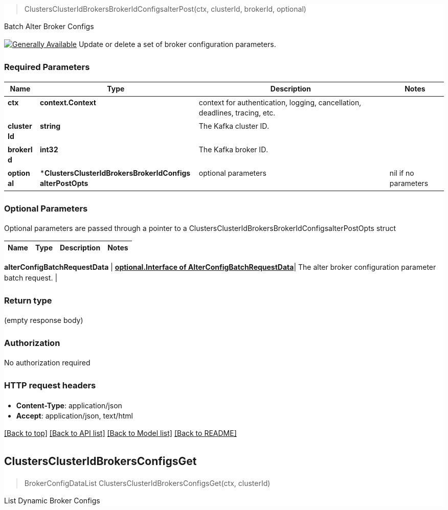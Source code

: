 > ClustersClusterIdBrokersBrokerIdConfigsalterPost(ctx, clusterId, brokerId, optional)

Batch Alter Broker Configs

[![Generally Available](https://img.shields.io/badge/Lifecycle%20Stage-Generally%20Available-%2345c6e8)](#section/Versioning/API-Lifecycle-Policy)  Update or delete a set of broker configuration parameters.

### Required Parameters


Name | Type | Description  | Notes
------------- | ------------- | ------------- | -------------
**ctx** | **context.Context** | context for authentication, logging, cancellation, deadlines, tracing, etc.
**clusterId** | **string**| The Kafka cluster ID. | 
**brokerId** | **int32**| The Kafka broker ID. | 
 **optional** | ***ClustersClusterIdBrokersBrokerIdConfigsalterPostOpts** | optional parameters | nil if no parameters

### Optional Parameters

Optional parameters are passed through a pointer to a ClustersClusterIdBrokersBrokerIdConfigsalterPostOpts struct


Name | Type | Description  | Notes
------------- | ------------- | ------------- | -------------


 **alterConfigBatchRequestData** | [**optional.Interface of AlterConfigBatchRequestData**](AlterConfigBatchRequestData.md)| The alter broker configuration parameter batch request. | 

### Return type

 (empty response body)

### Authorization

No authorization required

### HTTP request headers

- **Content-Type**: application/json
- **Accept**: application/json, text/html

[[Back to top]](#) [[Back to API list]](../README.md#documentation-for-api-endpoints)
[[Back to Model list]](../README.md#documentation-for-models)
[[Back to README]](../README.md)


## ClustersClusterIdBrokersConfigsGet

> BrokerConfigDataList ClustersClusterIdBrokersConfigsGet(ctx, clusterId)

List Dynamic Broker Configs
